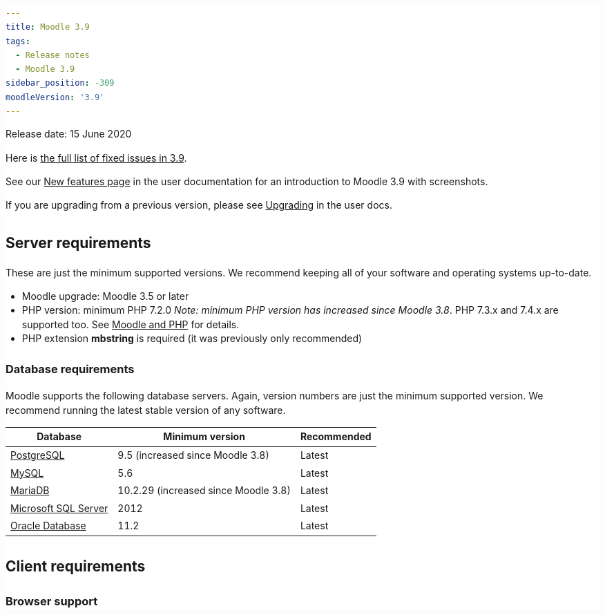 ```yaml
---
title: Moodle 3.9
tags:
  - Release notes
  - Moodle 3.9
sidebar_position: -309
moodleVersion: '3.9'
---
```

Release date: 15 June 2020

Here is [the full list of fixed issues in 3.9](https://tracker.moodle.org/secure/IssueNavigator!executeAdvanced.jspa?jqlQuery=project+%3D+mdl+AND+resolution+%3D+fixed+AND+fixVersion+in+%28%223.9%22%29+ORDER+BY+priority+DESC&runQuery=true&clear=true).

See our [New features page](https://docs.moodle.org/39/en/New_features) in the user documentation for an introduction to Moodle 3.9 with screenshots.

If you are upgrading from a previous version, please see [Upgrading](https://docs.moodle.org/en/Upgrading) in the user docs.

## Server requirements

These are just the minimum supported versions. We recommend keeping all of your software and operating systems up-to-date.

- Moodle upgrade:  Moodle 3.5 or later
- PHP version: minimum PHP 7.2.0 *Note: minimum PHP version has increased since Moodle 3.8*. PHP 7.3.x and 7.4.x are supported too. See [Moodle and PHP](https://docs.moodle.org/dev/Moodle_and_PHP) for details.
- PHP extension **mbstring** is required (it was previously only recommended)

### Database requirements

Moodle supports the following database servers. Again, version numbers are just the minimum supported version. We recommend running the latest stable version of any software.

| Database | Minimum version | Recommended |
| --- | --- | --- |
| [PostgreSQL](http://www.postgresql.org/) | 9.5  (increased since Moodle 3.8) | Latest |
| [MySQL](http://www.mysql.com/) | 5.6 | Latest |
| [MariaDB](https://mariadb.org/) | 10.2.29 (increased since Moodle 3.8) | Latest |
| [Microsoft SQL Server](http://www.microsoft.com/en-us/server-cloud/products/sql-server/) | 2012 | Latest |
| [Oracle Database](http://www.oracle.com/us/products/database/overview/index.html) | 11.2 | Latest |

## Client requirements

### Browser support
